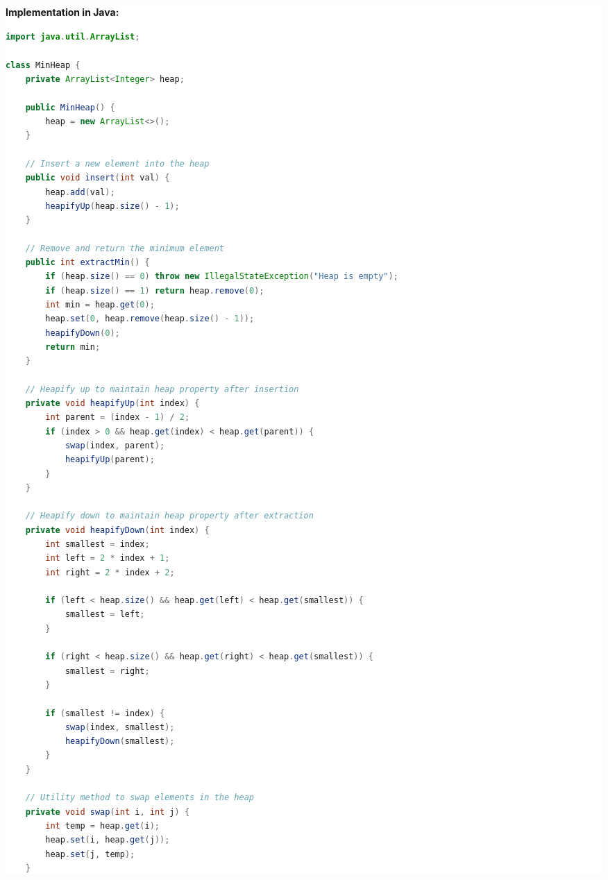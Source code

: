 **Implementation in Java:**

```java
import java.util.ArrayList;

class MinHeap {
    private ArrayList<Integer> heap;

    public MinHeap() {
        heap = new ArrayList<>();
    }

    // Insert a new element into the heap
    public void insert(int val) {
        heap.add(val);
        heapifyUp(heap.size() - 1);
    }

    // Remove and return the minimum element
    public int extractMin() {
        if (heap.size() == 0) throw new IllegalStateException("Heap is empty");
        if (heap.size() == 1) return heap.remove(0);
        int min = heap.get(0);
        heap.set(0, heap.remove(heap.size() - 1));
        heapifyDown(0);
        return min;
    }

    // Heapify up to maintain heap property after insertion
    private void heapifyUp(int index) {
        int parent = (index - 1) / 2;
        if (index > 0 && heap.get(index) < heap.get(parent)) {
            swap(index, parent);
            heapifyUp(parent);
        }
    }

    // Heapify down to maintain heap property after extraction
    private void heapifyDown(int index) {
        int smallest = index;
        int left = 2 * index + 1;
        int right = 2 * index + 2;

        if (left < heap.size() && heap.get(left) < heap.get(smallest)) {
            smallest = left;
        }

        if (right < heap.size() && heap.get(right) < heap.get(smallest)) {
            smallest = right;
        }

        if (smallest != index) {
            swap(index, smallest);
            heapifyDown(smallest);
        }
    }

    // Utility method to swap elements in the heap
    private void swap(int i, int j) {
        int temp = heap.get(i);
        heap.set(i, heap.get(j));
        heap.set(j, temp);
    }

```